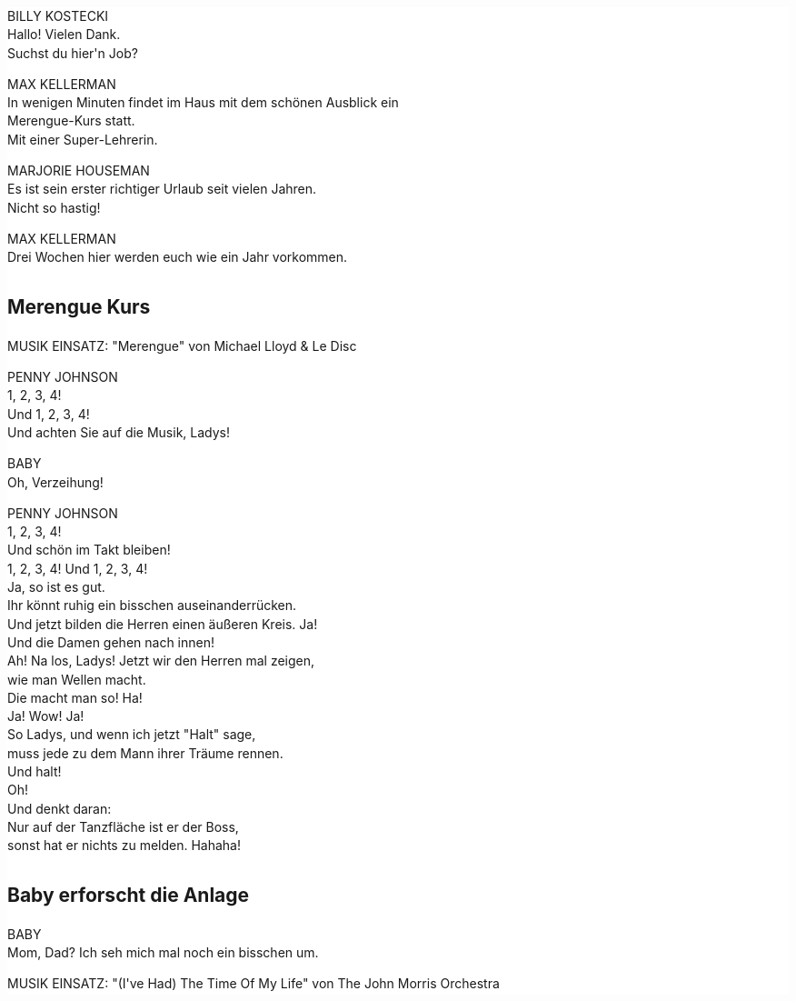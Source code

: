 BILLY KOSTECKI<br>
Hallo! Vielen Dank.<br>
Suchst du hier'n Job?<br>

MAX KELLERMAN<br>
In wenigen Minuten findet im Haus mit dem schönen Ausblick ein<br>
Merengue-Kurs statt.<br>
Mit einer Super-Lehrerin.<br>

MARJORIE HOUSEMAN<br>
Es ist sein erster richtiger Urlaub seit vielen Jahren.<br>
Nicht so hastig!<br>

MAX KELLERMAN<br>
Drei Wochen hier werden euch wie ein Jahr vorkommen.<br>

## Merengue Kurs

MUSIK EINSATZ: "Merengue" von Michael Lloyd & Le Disc<br>

PENNY JOHNSON<br>
1, 2, 3, 4!<br>
Und 1, 2, 3, 4!<br>
Und achten Sie auf die Musik, Ladys!<br>

BABY<br>
Oh, Verzeihung!<br>

PENNY JOHNSON<br>
1, 2, 3, 4!<br>
Und schön im Takt bleiben!<br>
1, 2, 3, 4! Und 1, 2, 3, 4!<br>
Ja, so ist es gut.<br>
Ihr könnt ruhig ein bisschen auseinanderrücken.<br>
Und jetzt bilden die Herren einen äußeren Kreis. Ja!<br>
Und die Damen gehen nach innen!<br>
Ah! Na los, Ladys! Jetzt wir den Herren mal zeigen,<br>
wie man Wellen macht.<br>
Die macht man so! Ha!<br>
Ja! Wow! Ja!<br>
So Ladys, und wenn ich jetzt "Halt" sage,<br>
muss jede zu dem Mann ihrer Träume rennen.<br>
Und halt!<br>
Oh!<br>
Und denkt daran:<br>
Nur auf der Tanzfläche ist er der Boss,<br>
sonst hat er nichts zu melden. Hahaha!<br>

## Baby erforscht die Anlage

BABY<br>
Mom, Dad? Ich seh mich mal noch ein bisschen um.<br>

MUSIK EINSATZ: "(I've Had) The Time Of My Life" von The John Morris Orchestra<br>
